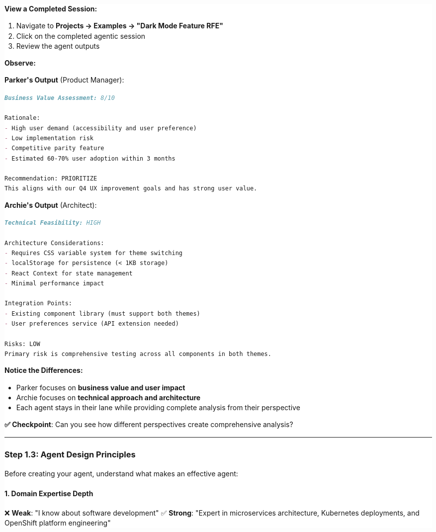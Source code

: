 **View a Completed Session:**

1. Navigate to **Projects → Examples → "Dark Mode Feature RFE"**
2. Click on the completed agentic session
3. Review the agent outputs

**Observe:**

**Parker's Output** (Product Manager):
```markdown
Business Value Assessment: 8/10

Rationale:
- High user demand (accessibility and user preference)
- Low implementation risk
- Competitive parity feature
- Estimated 60-70% user adoption within 3 months

Recommendation: PRIORITIZE
This aligns with our Q4 UX improvement goals and has strong user value.
```

**Archie's Output** (Architect):
```markdown
Technical Feasibility: HIGH

Architecture Considerations:
- Requires CSS variable system for theme switching
- localStorage for persistence (< 1KB storage)
- React Context for state management
- Minimal performance impact

Integration Points:
- Existing component library (must support both themes)
- User preferences service (API extension needed)

Risks: LOW
Primary risk is comprehensive testing across all components in both themes.
```

**Notice the Differences:**
- Parker focuses on **business value and user impact**
- Archie focuses on **technical approach and architecture**
- Each agent stays in their lane while providing complete analysis from their perspective

**✅ Checkpoint**: Can you see how different perspectives create comprehensive analysis?

---

### Step 1.3: Agent Design Principles

Before creating your agent, understand what makes an effective agent:

#### 1. **Domain Expertise Depth**

❌ **Weak**: "I know about software development"
✅ **Strong**: "Expert in microservices architecture, Kubernetes deployments, and OpenShift platform engineering"
